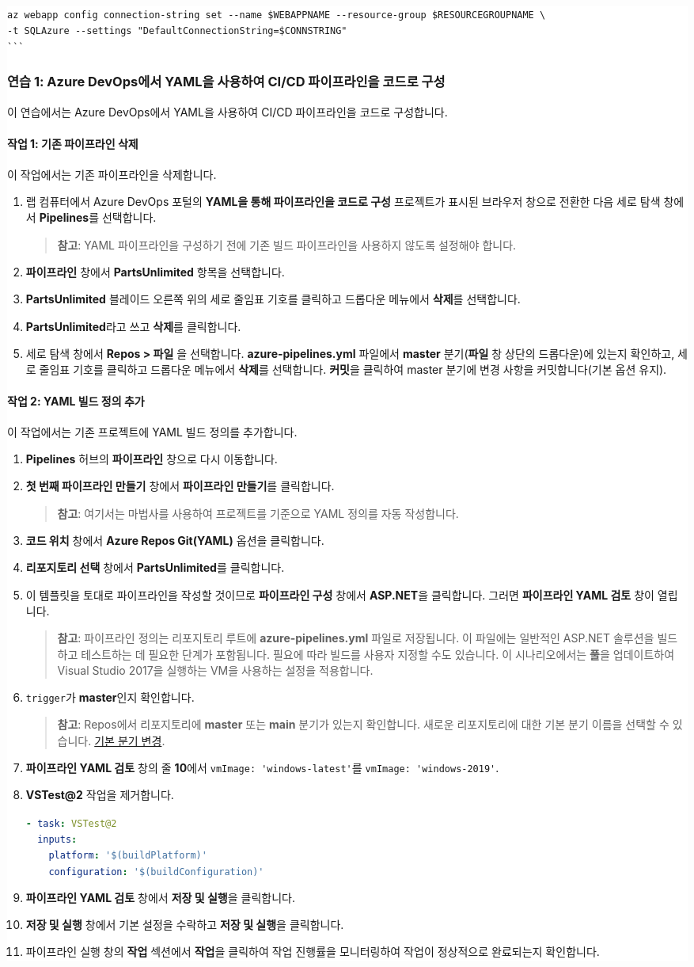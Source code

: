     az webapp config connection-string set --name $WEBAPPNAME --resource-group $RESOURCEGROUPNAME \
    -t SQLAzure --settings "DefaultConnectionString=$CONNSTRING" 
    ```

### 연습 1: Azure DevOps에서 YAML을 사용하여 CI/CD 파이프라인을 코드로 구성

이 연습에서는 Azure DevOps에서 YAML을 사용하여 CI/CD 파이프라인을 코드로 구성합니다.

#### 작업 1: 기존 파이프라인 삭제

이 작업에서는 기존 파이프라인을 삭제합니다.

1.  랩 컴퓨터에서 Azure DevOps 포털의 **YAML을 통해 파이프라인을 코드로 구성** 프로젝트가 표시된 브라우저 창으로 전환한 다음 세로 탐색 창에서 **Pipelines**를 선택합니다.

    > **참고**: YAML 파이프라인을 구성하기 전에 기존 빌드 파이프라인을 사용하지 않도록 설정해야 합니다.

1.  **파이프라인** 창에서 **PartsUnlimited** 항목을 선택합니다. 
1.  **PartsUnlimited** 블레이드 오른쪽 위의 세로 줄임표 기호를 클릭하고 드롭다운 메뉴에서 **삭제**를 선택합니다.
1.  **PartsUnlimited**라고 쓰고 **삭제**를 클릭합니다.
1.  세로 탐색 창에서 **Repos > 파일** 을 선택합니다. **azure-pipelines.yml** 파일에서 **master** 분기(**파일** 창 상단의 드롭다운)에 있는지 확인하고, 세로 줄임표 기호를 클릭하고 드롭다운 메뉴에서 **삭제**를 선택합니다. **커밋**을 클릭하여 master 분기에 변경 사항을 커밋합니다(기본 옵션 유지).

#### 작업 2: YAML 빌드 정의 추가

이 작업에서는 기존 프로젝트에 YAML 빌드 정의를 추가합니다.

1.  **Pipelines** 허브의 **파이프라인** 창으로 다시 이동합니다. 
1.  **첫 번째 파이프라인 만들기** 창에서 **파이프라인 만들기**를 클릭합니다. 

    > **참고**: 여기서는 마법사를 사용하여 프로젝트를 기준으로 YAML 정의를 자동 작성합니다.

1.  **코드 위치** 창에서 **Azure Repos Git(YAML)** 옵션을 클릭합니다.
1.  **리포지토리 선택** 창에서 **PartsUnlimited**를 클릭합니다.
1.  이 템플릿을 토대로 파이프라인을 작성할 것이므로 **파이프라인 구성** 창에서 **ASP<nolink>.NET**을 클릭합니다. 그러면 **파이프라인 YAML 검토** 창이 열립니다.

    > **참고**: 파이프라인 정의는 리포지토리 루트에 **azure-pipelines.yml** 파일로 저장됩니다. 이 파일에는 일반적인 ASP<nolink>.NET 솔루션을 빌드하고 테스트하는 데 필요한 단계가 포함됩니다. 필요에 따라 빌드를 사용자 지정할 수도 있습니다. 이 시나리오에서는 **풀**을 업데이트하여 Visual Studio 2017을 실행하는 VM을 사용하는 설정을 적용합니다.

1.  `trigger`가 **master**인지 확인합니다.

    > **참고**: Repos에서 리포지토리에 **master** 또는 **main** 분기가 있는지 확인합니다. 새로운 리포지토리에 대한 기본 분기 이름을 선택할 수 있습니다. [기본 분기 변경](https://docs.microsoft.com/ko-kr/azure/devops/repos/git/change-default-branch?view=azure-devops#choosing-a-name). 

1.  **파이프라인 YAML 검토** 창의 줄 **10**에서 `vmImage: 'windows-latest'`를 `vmImage: 'windows-2019'`.
1.  **VSTest@2** 작업을 제거합니다.
    ```yaml
    - task: VSTest@2
      inputs:
        platform: '$(buildPlatform)'
        configuration: '$(buildConfiguration)'
    ```
1.  **파이프라인 YAML 검토** 창에서 **저장 및 실행**을 클릭합니다.
1.  **저장 및 실행** 창에서 기본 설정을 수락하고 **저장 및 실행**을 클릭합니다.
1.  파이프라인 실행 창의 **작업** 섹션에서 **작업**을 클릭하여 작업 진행률을 모니터링하여 작업이 정상적으로 완료되는지 확인합니다. 
